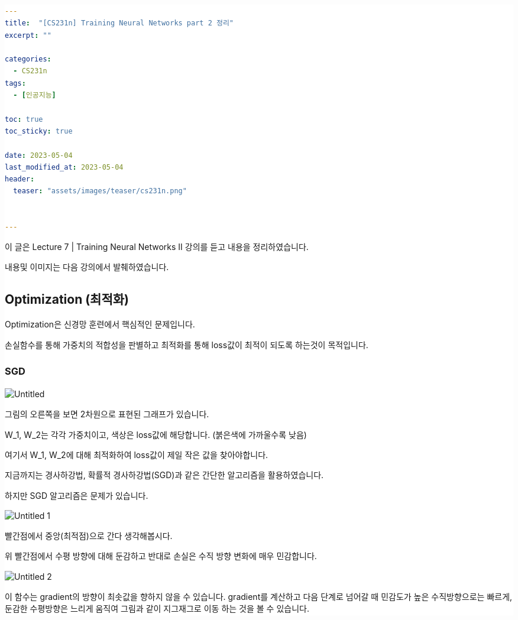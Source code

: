 ```yaml
---
title:  "[CS231n] Training Neural Networks part 2 정리" 
excerpt: ""

categories:
  - CS231n
tags:
  - [인공지능]

toc: true
toc_sticky: true
 
date: 2023-05-04
last_modified_at: 2023-05-04
header: 
  teaser: "assets/images/teaser/cs231n.png"


---
```

이 글은 Lecture 7 | Training Neural Networks II 강의를 듣고 내용을 정리하였습니다. 

내용및 이미지는 다음 강의에서 발췌하였습니다.

## Optimization (최적화)

Optimization은 신경망 훈련에서 핵심적인 문제입니다.

손실함수를 통해 가중치의 적합성을 판별하고 최적화를 통해 loss값이 최적이 되도록 하는것이 목적입니다.

### SGD

![Untitled](https://user-images.githubusercontent.com/80799025/236252622-73458fdf-9e5a-4aec-860f-ace9d1620837.png)

그림의 오른쪽을 보면 2차원으로 표현된 그래프가 있습니다. 

W_1, W_2는 각각 가중치이고, 색상은 loss값에 해당합니다. (붉은색에 가까울수록 낮음)

여기서 W_1, W_2에 대해 최적화하여 loss값이 제일 작은 값을 찾아야합니다.

지금까지는 경사하강법, 확률적 경사하강법(SGD)과 같은 간단한 알고리즘을 활용하였습니다. 

하지만 SGD 알고리즘은 문제가 있습니다.

![Untitled 1](https://user-images.githubusercontent.com/80799025/236252645-c8e0a8d2-8166-4f81-a247-147cb003fb4b.png)

빨간점에서 중앙(최적점)으로 간다 생각해봅시다.

위 빨간점에서 수평 방향에 대해 둔감하고 반대로 손실은 수직 방향 변화에 매우 민감합니다.

![Untitled 2](https://user-images.githubusercontent.com/80799025/236252661-e29bba77-8be1-4fa3-9135-40f701a18460.png)

이 함수는 gradient의 방향이 최솟값을 향하지 않을 수 있습니다. gradient를 계산하고 다음 단계로 넘어갈 때 민감도가 높은 수직방향으로는 빠르게, 둔감한 수평방향은 느리게 움직여 그림과  같이 지그재그로 이동 하는 것을 볼 수 있습니다.  
